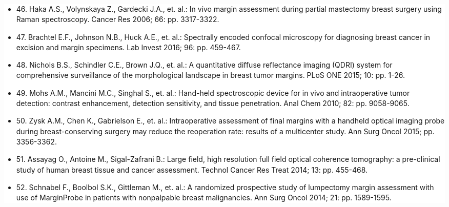 
- 46\. Haka A.S., Volynskaya Z., Gardecki J.A., et. al.: In vivo margin assessment during partial mastectomy breast surgery using Raman spectroscopy. Cancer Res 2006; 66: pp. 3317-3322.


- 47\. Brachtel E.F., Johnson N.B., Huck A.E., et. al.: Spectrally encoded confocal microscopy for diagnosing breast cancer in excision and margin specimens. Lab Invest 2016; 96: pp. 459-467.


- 48\. Nichols B.S., Schindler C.E., Brown J.Q., et. al.: A quantitative diffuse reflectance imaging (QDRI) system for comprehensive surveillance of the morphological landscape in breast tumor margins. PLoS ONE 2015; 10: pp. 1-26.


- 49\. Mohs A.M., Mancini M.C., Singhal S., et. al.: Hand-held spectroscopic device for in vivo and intraoperative tumor detection: contrast enhancement, detection sensitivity, and tissue penetration. Anal Chem 2010; 82: pp. 9058-9065.


- 50\. Zysk A.M., Chen K., Gabrielson E., et. al.: Intraoperative assessment of final margins with a handheld optical imaging probe during breast-conserving surgery may reduce the reoperation rate: results of a multicenter study. Ann Surg Oncol 2015; pp. 3356-3362.


- 51\. Assayag O., Antoine M., Sigal-Zafrani B.: Large field, high resolution full field optical coherence tomography: a pre-clinical study of human breast tissue and cancer assessment. Technol Cancer Res Treat 2014; 13: pp. 455-468.


- 52\. Schnabel F., Boolbol S.K., Gittleman M., et. al.: A randomized prospective study of lumpectomy margin assessment with use of MarginProbe in patients with nonpalpable breast malignancies. Ann Surg Oncol 2014; 21: pp. 1589-1595.